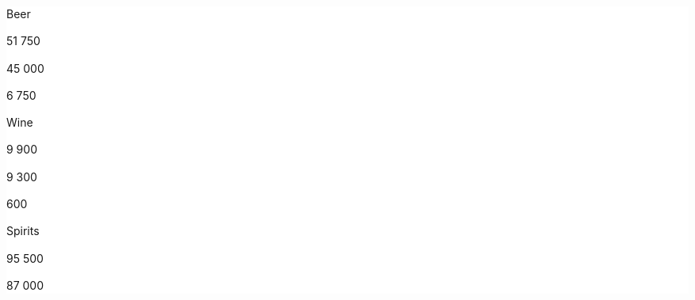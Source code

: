 <td><p></p></td>

<td><p></p></td>

<td><p></p></td>

<td><p></p></td>

<td><p></p></td>

</tr>

<tr>

<td><p></p></td>

<td><p></p></td>

<td><p></p></td>

<td><p>Beer</p></td>

<td><p>51 750</p></td>

<td><p>45 000</p></td>

<td><p>6 750</p></td>

<td><p></p></td>

</tr>

<tr>

<td><p></p></td>

<td><p></p></td>

<td><p></p></td>

<td><p>Wine</p></td>

<td><p>9 900</p></td>

<td><p>9 300</p></td>

<td><p>600</p></td>

<td><p></p></td>

</tr>

<tr>

<td><p></p></td>

<td><p></p></td>

<td><p></p></td>

<td><p>Spirits</p></td>

<td><p>95 500</p></td>

<td><p>87 000</p></td>
